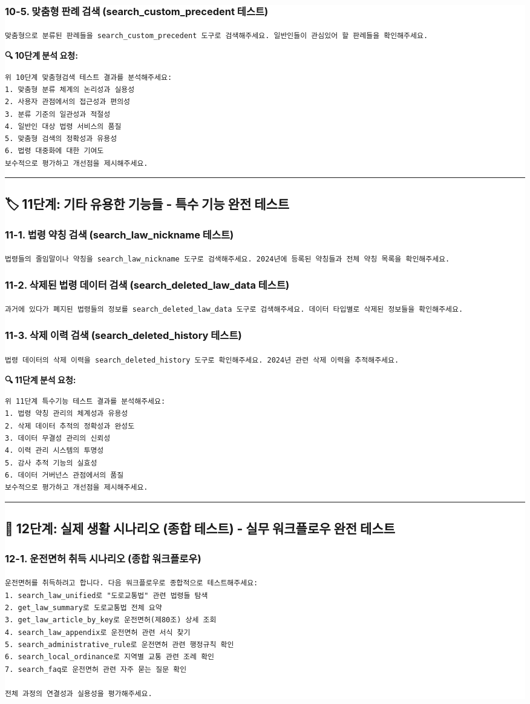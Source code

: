 ### 10-5. 맞춤형 판례 검색 (search_custom_precedent 테스트)
```
맞춤형으로 분류된 판례들을 search_custom_precedent 도구로 검색해주세요. 일반인들이 관심있어 할 판례들을 확인해주세요.
```

**🔍 10단계 분석 요청:**
```
위 10단계 맞춤형검색 테스트 결과를 분석해주세요:
1. 맞춤형 분류 체계의 논리성과 실용성
2. 사용자 관점에서의 접근성과 편의성
3. 분류 기준의 일관성과 적절성
4. 일반인 대상 법령 서비스의 품질
5. 맞춤형 검색의 정확성과 유용성
6. 법령 대중화에 대한 기여도
보수적으로 평가하고 개선점을 제시해주세요.
```

---

## 🏷️ 11단계: 기타 유용한 기능들 - 특수 기능 완전 테스트

### 11-1. 법령 약칭 검색 (search_law_nickname 테스트)
```
법령들의 줄임말이나 약칭을 search_law_nickname 도구로 검색해주세요. 2024년에 등록된 약칭들과 전체 약칭 목록을 확인해주세요.
```

### 11-2. 삭제된 법령 데이터 검색 (search_deleted_law_data 테스트)
```
과거에 있다가 폐지된 법령들의 정보를 search_deleted_law_data 도구로 검색해주세요. 데이터 타입별로 삭제된 정보들을 확인해주세요.
```

### 11-3. 삭제 이력 검색 (search_deleted_history 테스트)
```
법령 데이터의 삭제 이력을 search_deleted_history 도구로 확인해주세요. 2024년 관련 삭제 이력을 추적해주세요.
```

**🔍 11단계 분석 요청:**
```
위 11단계 특수기능 테스트 결과를 분석해주세요:
1. 법령 약칭 관리의 체계성과 유용성
2. 삭제 데이터 추적의 정확성과 완성도
3. 데이터 무결성 관리의 신뢰성
4. 이력 관리 시스템의 투명성
5. 감사 추적 기능의 실효성
6. 데이터 거버넌스 관점에서의 품질
보수적으로 평가하고 개선점을 제시해주세요.
```

---

## 🚀 12단계: 실제 생활 시나리오 (종합 테스트) - 실무 워크플로우 완전 테스트

### 12-1. 운전면허 취득 시나리오 (종합 워크플로우)
```
운전면허를 취득하려고 합니다. 다음 워크플로우로 종합적으로 테스트해주세요:
1. search_law_unified로 "도로교통법" 관련 법령들 탐색
2. get_law_summary로 도로교통법 전체 요약
3. get_law_article_by_key로 운전면허(제80조) 상세 조회
4. search_law_appendix로 운전면허 관련 서식 찾기
5. search_administrative_rule로 운전면허 관련 행정규칙 확인
6. search_local_ordinance로 지역별 교통 관련 조례 확인
7. search_faq로 운전면허 관련 자주 묻는 질문 확인

전체 과정의 연결성과 실용성을 평가해주세요.
```